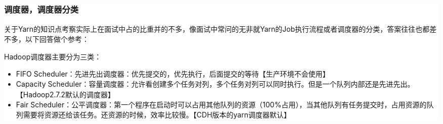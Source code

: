 ### 调度器，调度器分类

​		关于Yarn的知识点考察实际上在面试中占的比重并的不多，像面试中常问的无非就Yarn的Job执行流程或者调度器的分类，答案往往也都差不多，以下回答做个参考：

Hadoop调度器主要分为三类：

- FIFO Scheduler：先进先出调度器：优先提交的，优先执行，后面提交的等待【生产环境不会使用】
- Capacity Scheduler：容量调度器：允许看创建多个任务对列，多个任务对列可以同时执行。但是一个队列内部还是先进先出。【Hadoop2.7.2默认的调度器】
- Fair Scheduler：公平调度器：第一个程序在启动时可以占用其他队列的资源（100%占用），当其他队列有任务提交时，占用资源的队列需要将资源还给该任务。还资源的时候，效率比较慢。【CDH版本的yarn调度器默认】
